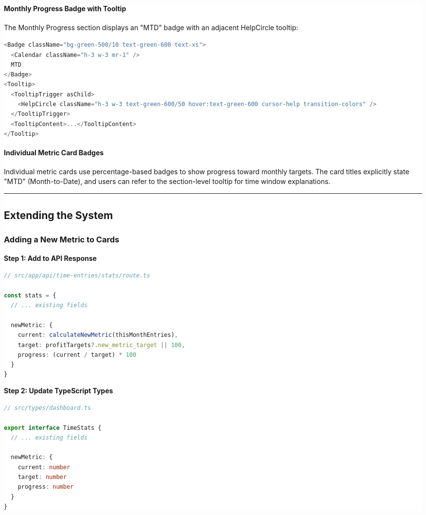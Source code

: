 #### Monthly Progress Badge with Tooltip

The Monthly Progress section displays an "MTD" badge with an adjacent HelpCircle tooltip:

```typescript
<Badge className="bg-green-500/10 text-green-600 text-xs">
  <Calendar className="h-3 w-3 mr-1" />
  MTD
</Badge>
<Tooltip>
  <TooltipTrigger asChild>
    <HelpCircle className="h-3 w-3 text-green-600/50 hover:text-green-600 cursor-help transition-colors" />
  </TooltipTrigger>
  <TooltipContent>...</TooltipContent>
</Tooltip>
```

#### Individual Metric Card Badges

Individual metric cards use percentage-based badges to show progress toward monthly targets. The card titles explicitly state "MTD" (Month-to-Date), and users can refer to the section-level tooltip for time window explanations.

---

## Extending the System

### Adding a New Metric to Cards

**Step 1: Add to API Response**

```typescript
// src/app/api/time-entries/stats/route.ts

const stats = {
  // ... existing fields

  newMetric: {
    current: calculateNewMetric(thisMonthEntries),
    target: profitTargets?.new_metric_target || 100,
    progress: (current / target) * 100
  }
}
```

**Step 2: Update TypeScript Types**

```typescript
// src/types/dashboard.ts

export interface TimeStats {
  // ... existing fields

  newMetric: {
    current: number
    target: number
    progress: number
  }
}
```
